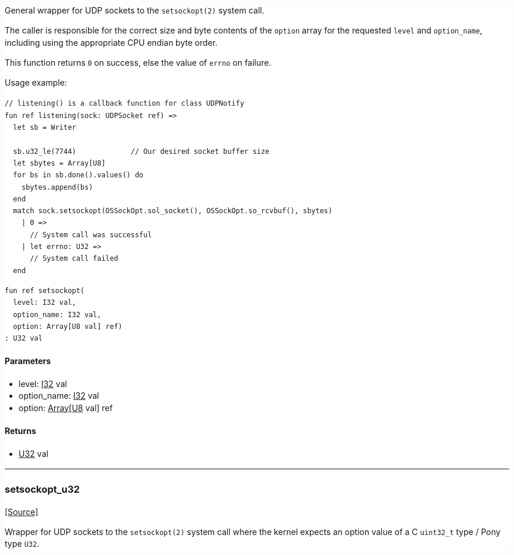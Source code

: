 
General wrapper for UDP sockets to the `setsockopt(2)` system call.

The caller is responsible for the correct size and byte contents of
the `option` array for the requested `level` and `option_name`,
including using the appropriate CPU endian byte order.

This function returns `0` on success, else the value of `errno` on
failure.

Usage example:

```pony
// listening() is a callback function for class UDPNotify
fun ref listening(sock: UDPSocket ref) =>
  let sb = Writer

  sb.u32_le(7744)             // Our desired socket buffer size
  let sbytes = Array[U8]
  for bs in sb.done().values() do
    sbytes.append(bs)
  end
  match sock.setsockopt(OSSockOpt.sol_socket(), OSSockOpt.so_rcvbuf(), sbytes)
    | 0 =>
      // System call was successful
    | let errno: U32 =>
      // System call failed
  end
```


```pony
fun ref setsockopt(
  level: I32 val,
  option_name: I32 val,
  option: Array[U8 val] ref)
: U32 val
```
#### Parameters

*   level: [I32](builtin-I32.md) val
*   option_name: [I32](builtin-I32.md) val
*   option: [Array](builtin-Array.md)\[[U8](builtin-U8.md) val\] ref

#### Returns

* [U32](builtin-U32.md) val

---

### setsockopt_u32
<span class="source-link">[[Source]](src/net/udp_socket.md#L-0-509)</span>


Wrapper for UDP sockets to the `setsockopt(2)` system call where
the kernel expects an option value of a C `uint32_t` type / Pony
type `U32`.
